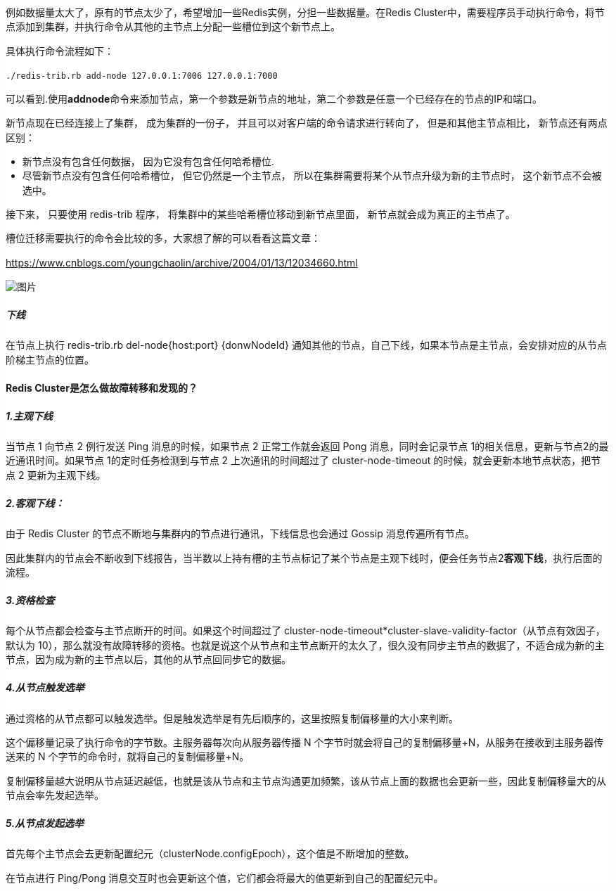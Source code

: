 例如数据量太大了，原有的节点太少了，希望增加一些Redis实例，分担一些数据量。在Redis Cluster中，需要程序员手动执行命令，将节点添加到集群，并执行命令从其他的主节点上分配一些槽位到这个新节点上。

具体执行命令流程如下：

```
./redis-trib.rb add-node 127.0.0.1:7006 127.0.0.1:7000
```

可以看到.使用**addnode**命令来添加节点，第一个参数是新节点的地址，第二个参数是任意一个已经存在的节点的IP和端口。

新节点现在已经连接上了集群， 成为集群的一份子， 并且可以对客户端的命令请求进行转向了， 但是和其他主节点相比， 新节点还有两点区别：

- 新节点没有包含任何数据， 因为它没有包含任何哈希槽位.
- 尽管新节点没有包含任何哈希槽位， 但它仍然是一个主节点， 所以在集群需要将某个从节点升级为新的主节点时， 这个新节点不会被选中。

接下来， 只要使用 redis-trib 程序， 将集群中的某些哈希槽位移动到新节点里面， 新节点就会成为真正的主节点了。

槽位迁移需要执行的命令会比较的多，大家想了解的可以看看这篇文章：

https://www.cnblogs.com/youngchaolin/archive/2004/01/13/12034660.html



![图片](../static/640-20210124203435521)

##### 下线

在节点上执行 redis-trib.rb del-node{host:port} {donwNodeId}  通知其他的节点，自己下线，如果本节点是主节点，会安排对应的从节点阶梯主节点的位置。

#### Redis Cluster是怎么做故障转移和发现的？

##### 1.主观下线

当节点 1 向节点 2 例行发送 Ping 消息的时候，如果节点 2 正常工作就会返回 Pong 消息，同时会记录节点 1的相关信息，更新与节点2的最近通讯时间。如果节点 1的定时任务检测到与节点 2 上次通讯的时间超过了 cluster-node-timeout 的时候，就会更新本地节点状态，把节点 2 更新为主观下线。

##### 2.客观下线：

由于 Redis Cluster 的节点不断地与集群内的节点进行通讯，下线信息也会通过 Gossip 消息传遍所有节点。

因此集群内的节点会不断收到下线报告，当半数以上持有槽的主节点标记了某个节点是主观下线时，便会任务节点2**客观下线**，执行后面的流程。

##### 3.资格检查

每个从节点都会检查与主节点断开的时间。如果这个时间超过了 cluster-node-timeout*cluster-slave-validity-factor（从节点有效因子，默认为 10），那么就没有故障转移的资格。也就是说这个从节点和主节点断开的太久了，很久没有同步主节点的数据了，不适合成为新的主节点，因为成为新的主节点以后，其他的从节点回同步它的数据。

##### 4.从节点触发选举

通过资格的从节点都可以触发选举。但是触发选举是有先后顺序的，这里按照复制偏移量的大小来判断。

这个偏移量记录了执行命令的字节数。主服务器每次向从服务器传播 N 个字节时就会将自己的复制偏移量+N，从服务在接收到主服务器传送来的 N 个字节的命令时，就将自己的复制偏移量+N。

复制偏移量越大说明从节点延迟越低，也就是该从节点和主节点沟通更加频繁，该从节点上面的数据也会更新一些，因此复制偏移量大的从节点会率先发起选举。

##### 5.从节点发起选举

首先每个主节点会去更新配置纪元（clusterNode.configEpoch），这个值是不断增加的整数。

在节点进行 Ping/Pong 消息交互时也会更新这个值，它们都会将最大的值更新到自己的配置纪元中。
